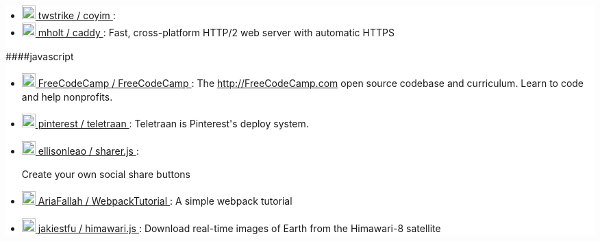 * <img src='https://avatars1.githubusercontent.com/u/30809?v=3&s=40' height='20' width='20'>[
      twstrike
      /
      coyim
](https://github.com/twstrike/coyim): 
* <img src='https://avatars0.githubusercontent.com/u/1128849?v=3&s=40' height='20' width='20'>[
      mholt
      /
      caddy
](https://github.com/mholt/caddy): 
      Fast, cross-platform HTTP/2 web server with automatic HTTPS
    

####javascript
* <img src='https://avatars1.githubusercontent.com/u/985197?v=3&s=40' height='20' width='20'>[
      FreeCodeCamp
      /
      FreeCodeCamp
](https://github.com/FreeCodeCamp/FreeCodeCamp): 
      The http://FreeCodeCamp.com open source codebase and curriculum. Learn to code and help nonprofits.
    
* <img src='https://avatars2.githubusercontent.com/u/6217693?v=3&s=40' height='20' width='20'>[
      pinterest
      /
      teletraan
](https://github.com/pinterest/teletraan): 
      Teletraan is Pinterest's deploy system.
    
* <img src='https://avatars1.githubusercontent.com/u/178641?v=3&s=40' height='20' width='20'>[
      ellisonleao
      /
      sharer.js
](https://github.com/ellisonleao/sharer.js): 
      
  Create your own social share buttons
    
* <img src='https://avatars0.githubusercontent.com/u/9424976?v=3&s=40' height='20' width='20'>[
      AriaFallah
      /
      WebpackTutorial
](https://github.com/AriaFallah/WebpackTutorial): 
      A simple webpack tutorial
    
* <img src='https://avatars3.githubusercontent.com/u/1041792?v=3&s=40' height='20' width='20'>[
      jakiestfu
      /
      himawari.js
](https://github.com/jakiestfu/himawari.js): 
      Download real-time images of Earth from the Himawari-8 satellite
    